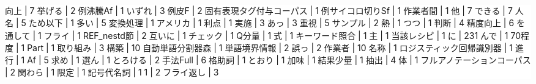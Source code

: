 向上 | 7
挙げる | 2
例沸騰Af | 1
いずれ | 3
例皮F | 2
固有表現タグ付与コーパス | 1
例サイコロ切りSf | 1
作業者間 | 1
他 | 7
できる | 7
人名 | 5
ため以下 | 1
多い | 5
変換処理 | 1
アメリカ | 1
利点 | 1
実施 | 3
あっ | 3
重視 | 5
サンプル | 2
熱 | 1
つつ | 1
判断 | 4
精度向上 | 6
を通して | 1
フライ | 1
REF_nestd節 | 2
互いに | 1
チェック | 1
Q分量 | 1
式 | 1
キーワード照合 | 1
主 | 1
当該レシピ | 1
に | 231
んで | 1
70程度 | 1
Part | 1
取り組み | 3
構築 | 10
自動単語分割器森 | 1
単語境界情報 | 2
誤っ | 2
作業者 | 10
名称 | 1
ロジスティック回帰識別器 | 1
進行 | 1
Af | 5
求め | 1
選ん | 1
とろける | 2
手法Full | 6
格助詞 | 1
とおり | 1
加味 | 1
結果少量 | 1
抽出 | 4
体 | 1
フルアノテーションコーパス | 2
関わら | 1
限定 | 1
記号代名詞 | 1
1 | 2
フライ返し | 3